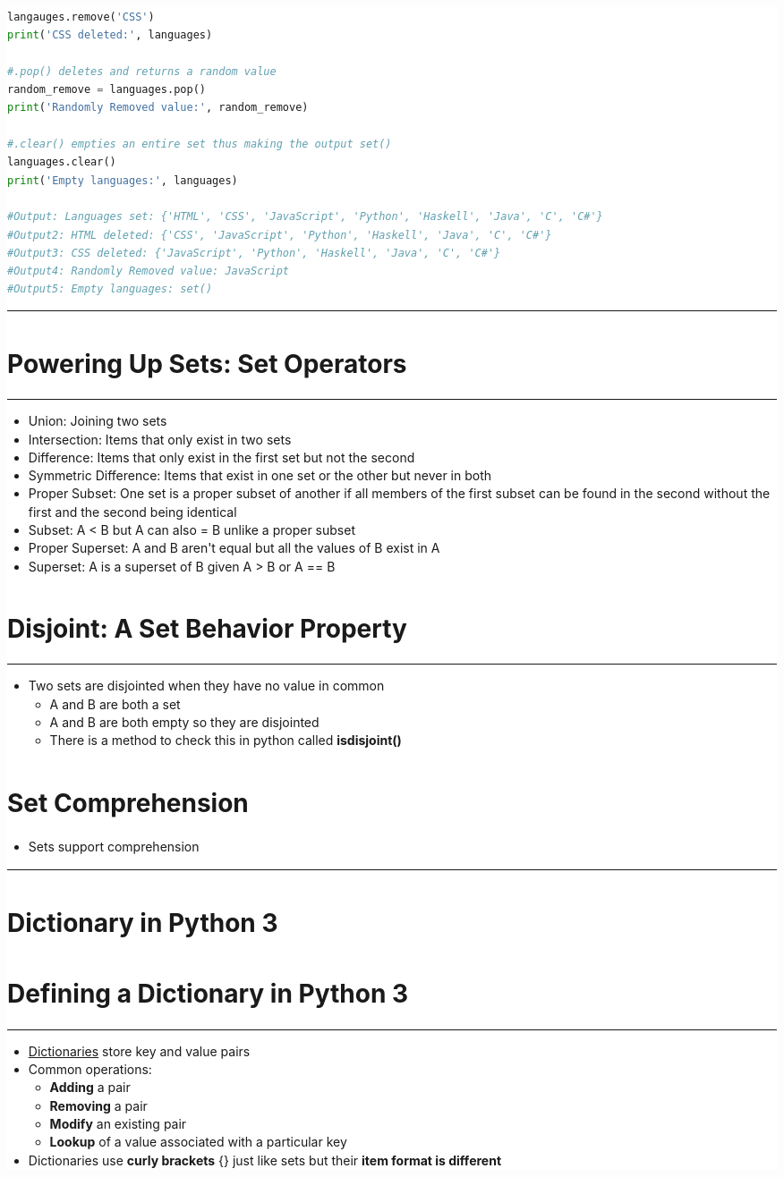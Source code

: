    ```python 3
   langauges.remove('CSS')
   print('CSS deleted:', languages)
   
   #.pop() deletes and returns a random value
   random_remove = languages.pop()
   print('Randomly Removed value:', random_remove)
   
   #.clear() empties an entire set thus making the output set()
   languages.clear()
   print('Empty languages:', languages)
   
   #Output: Languages set: {'HTML', 'CSS', 'JavaScript', 'Python', 'Haskell', 'Java', 'C', 'C#'}
   #Output2: HTML deleted: {'CSS', 'JavaScript', 'Python', 'Haskell', 'Java', 'C', 'C#'}
   #Output3: CSS deleted: {'JavaScript', 'Python', 'Haskell', 'Java', 'C', 'C#'}
   #Output4: Randomly Removed value: JavaScript
   #Output5: Empty languages: set()
   ```
   ---
   # Powering Up Sets: Set Operators
   ---
   - Union: Joining two sets
   - Intersection: Items that only exist in two sets
   - Difference: Items that only exist in the first set but not the second
   - Symmetric Difference: Items that exist in one set or the other but never in both
   - Proper Subset: One set is a proper subset of another if all members of the first subset can be found in the second without the first and the second being identical
   - Subset: A < B but A can also = B unlike a proper subset
   - Proper Superset: A and B aren't equal but all the values of B exist in A
   - Superset: A is a superset of B given A > B or A == B
   # Disjoint: A Set Behavior Property
   ---
   - Two sets are disjointed when they have no value in common
      - A and B are both a set
      - A and B are both empty so they are disjointed
      - There is a method to check this in python called **isdisjoint()**
   # Set Comprehension
   - Sets support comprehension
   ---
   # Dictionary in Python 3
   # Defining a Dictionary in Python 3
   ---
   - [Dictionaries](https://www.w3schools.com/python/python_dictionaries.asp) store key and value pairs
   - Common operations:
      - **Adding** a pair
      - **Removing** a pair
      - **Modify** an existing pair
      - **Lookup** of a value associated with a particular key
   - Dictionaries use **curly brackets** {} just like sets but their **item format is different**
   